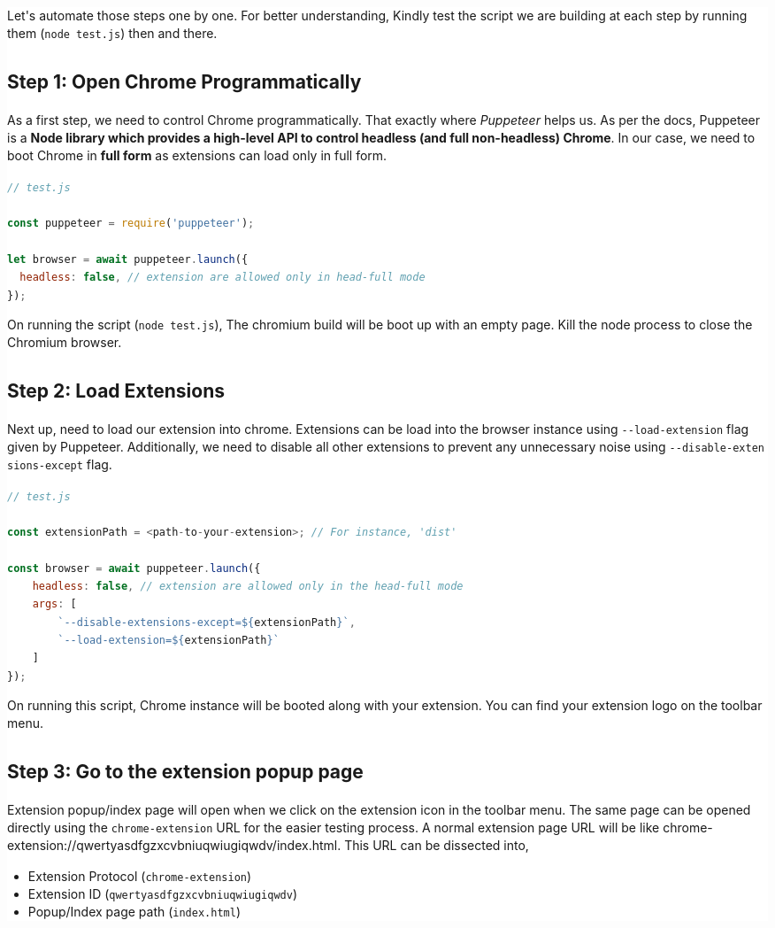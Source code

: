 Let's automate those steps one by one. For better understanding, Kindly test the script we are building at each step by running them (`node test.js`) then and there.

## Step 1: Open Chrome Programmatically

As a first step, we need to control Chrome programmatically. That exactly where _Puppeteer_ helps us. As per the docs, Puppeteer is a **Node library which provides a high-level API to control headless (and full non-headless) Chrome**. In our case, we need to boot Chrome in **full form** as extensions can load only in full form.

```js
// test.js

const puppeteer = require('puppeteer');

let browser = await puppeteer.launch({
  headless: false, // extension are allowed only in head-full mode
});
```

On running the script (`node test.js`), The chromium build will be boot up with an empty page. Kill the node process to close the Chromium browser.

## Step 2: Load Extensions

Next up, need to load our extension into chrome. Extensions can be load into the browser instance using `--load-extension` flag given by Puppeteer. Additionally, we need to disable all other extensions to prevent any unnecessary noise using `--disable-extensions-except` flag.

```js
// test.js

const extensionPath = <path-to-your-extension>; // For instance, 'dist'

const browser = await puppeteer.launch({
    headless: false, // extension are allowed only in the head-full mode
    args: [
        `--disable-extensions-except=${extensionPath}`,
        `--load-extension=${extensionPath}`
    ]
});
```

On running this script, Chrome instance will be booted along with your extension. You can find your extension logo on the toolbar menu.

## Step 3: Go to the extension popup page

Extension popup/index page will open when we click on the extension icon in the toolbar menu. The same page can be opened directly using the `chrome-extension` URL for the easier testing process. A normal extension page URL will be like chrome-extension://qwertyasdfgzxcvbniuqwiugiqwdv/index.html. This URL can be dissected into,

* Extension Protocol (`chrome-extension`)
* Extension ID (`qwertyasdfgzxcvbniuqwiugiqwdv`)
* Popup/Index page path (`index.html`)
